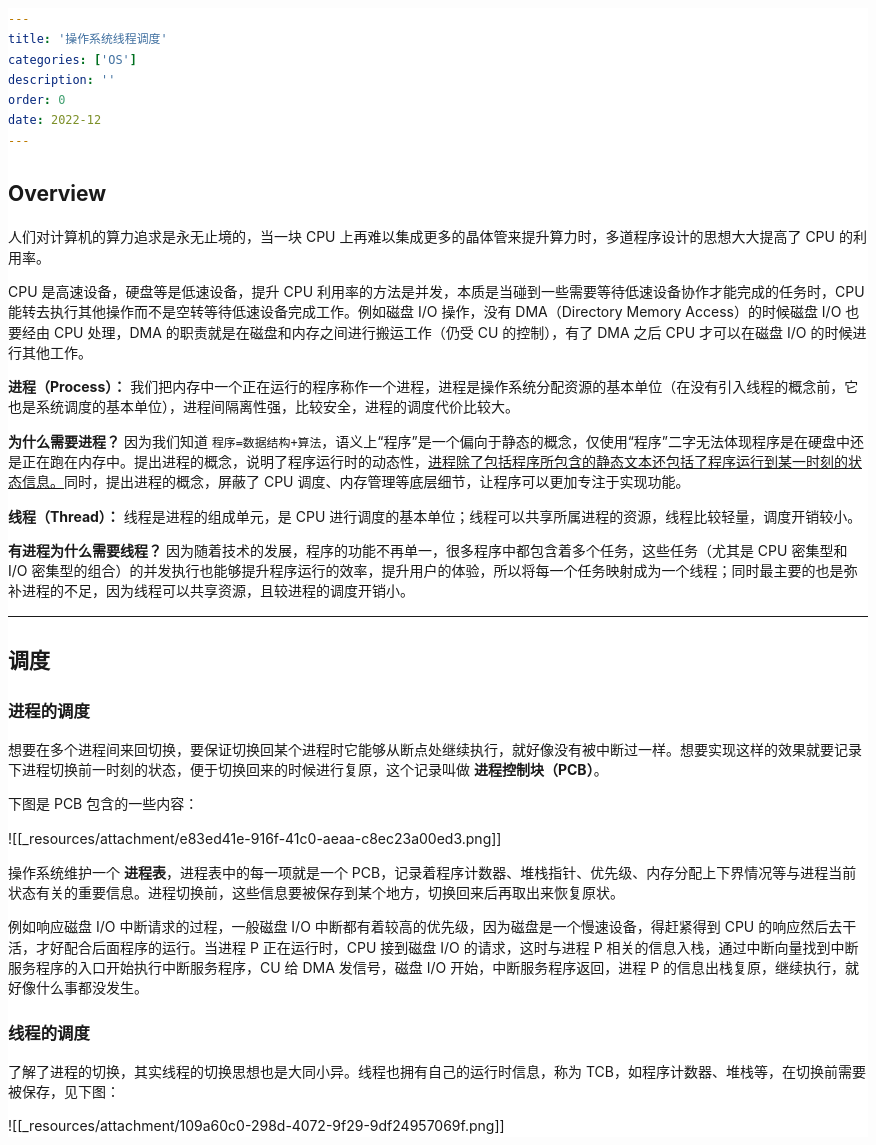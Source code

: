 ```yaml
---
title: '操作系统线程调度'
categories: ['OS']
description: ''
order: 0
date: 2022-12
---
```


## Overview

人们对计算机的算力追求是永无止境的，当一块 CPU 上再难以集成更多的晶体管来提升算力时，多道程序设计的思想大大提高了 CPU 的利用率。

CPU 是高速设备，硬盘等是低速设备，提升 CPU 利用率的方法是并发，本质是当碰到一些需要等待低速设备协作才能完成的任务时，CPU 能转去执行其他操作而不是空转等待低速设备完成工作。例如磁盘 I/O 操作，没有 DMA（Directory Memory Access）的时候磁盘 I/O 也要经由 CPU 处理，DMA 的职责就是在磁盘和内存之间进行搬运工作（仍受 CU 的控制），有了 DMA 之后 CPU 才可以在磁盘 I/O 的时候进行其他工作。

**进程（Process）：** 我们把内存中一个正在运行的程序称作一个进程，进程是操作系统分配资源的基本单位（在没有引入线程的概念前，它也是系统调度的基本单位），进程间隔离性强，比较安全，进程的调度代价比较大。

**为什么需要进程？** 因为我们知道 `程序=数据结构+算法`，语义上“程序”是一个偏向于静态的概念，仅使用“程序”二字无法体现程序是在硬盘中还是正在跑在内存中。提出进程的概念，说明了程序运行时的动态性，<u>进程除了包括程序所包含的静态文本还包括了程序运行到某一时刻的状态信息。</u>同时，提出进程的概念，屏蔽了 CPU 调度、内存管理等底层细节，让程序可以更加专注于实现功能。

**线程（Thread）：** 线程是进程的组成单元，是 CPU 进行调度的基本单位；线程可以共享所属进程的资源，线程比较轻量，调度开销较小。

**有进程为什么需要线程？** 因为随着技术的发展，程序的功能不再单一，很多程序中都包含着多个任务，这些任务（尤其是 CPU 密集型和 I/O 密集型的组合）的并发执行也能够提升程序运行的效率，提升用户的体验，所以将每一个任务映射成为一个线程；同时最主要的也是弥补进程的不足，因为线程可以共享资源，且较进程的调度开销小。

----

## 调度

### 进程的调度

想要在多个进程间来回切换，要保证切换回某个进程时它能够从断点处继续执行，就好像没有被中断过一样。想要实现这样的效果就要记录下进程切换前一时刻的状态，便于切换回来的时候进行复原，这个记录叫做 **进程控制块（PCB）**。

下图是 PCB 包含的一些内容：

![[_resources/attachment/e83ed41e-916f-41c0-aeaa-c8ec23a00ed3.png]]

操作系统维护一个 **进程表**，进程表中的每一项就是一个 PCB，记录着程序计数器、堆栈指针、优先级、内存分配上下界情况等与进程当前状态有关的重要信息。进程切换前，这些信息要被保存到某个地方，切换回来后再取出来恢复原状。

例如响应磁盘 I/O 中断请求的过程，一般磁盘 I/O 中断都有着较高的优先级，因为磁盘是一个慢速设备，得赶紧得到 CPU 的响应然后去干活，才好配合后面程序的运行。当进程 P 正在运行时，CPU 接到磁盘 I/O 的请求，这时与进程 P 相关的信息入栈，通过中断向量找到中断服务程序的入口开始执行中断服务程序，CU 给 DMA 发信号，磁盘 I/O 开始，中断服务程序返回，进程 P 的信息出栈复原，继续执行，就好像什么事都没发生。

### 线程的调度

了解了进程的切换，其实线程的切换思想也是大同小异。线程也拥有自己的运行时信息，称为 TCB，如程序计数器、堆栈等，在切换前需要被保存，见下图：

![[_resources/attachment/109a60c0-298d-4072-9f29-9df24957069f.png]]
